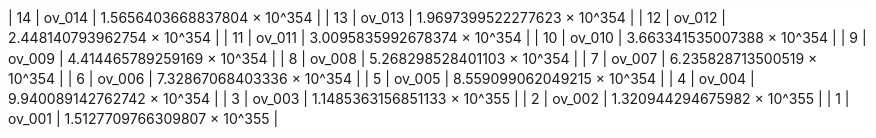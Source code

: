 | 14 | ov_014 | 1.5656403668837804 × 10^354 |
| 13 | ov_013 | 1.9697399522277623 × 10^354 |
| 12 | ov_012 | 2.448140793962754 × 10^354 |
| 11 | ov_011 | 3.0095835992678374 × 10^354 |
| 10 | ov_010 | 3.663341535007388 × 10^354 |
| 9 | ov_009 | 4.414465789259169 × 10^354 |
| 8 | ov_008 | 5.268298528401103 × 10^354 |
| 7 | ov_007 | 6.235828713500519 × 10^354 |
| 6 | ov_006 | 7.32867068403336 × 10^354 |
| 5 | ov_005 | 8.559099062049215 × 10^354 |
| 4 | ov_004 | 9.940089142762742 × 10^354 |
| 3 | ov_003 | 1.1485363156851133 × 10^355 |
| 2 | ov_002 | 1.320944294675982 × 10^355 |
| 1 | ov_001 | 1.5127709766309807 × 10^355 |

